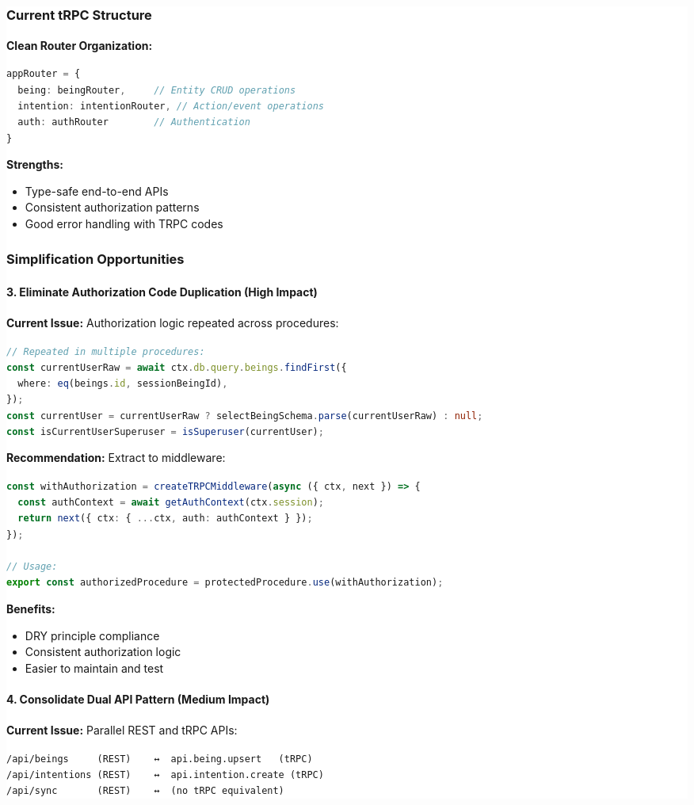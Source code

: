### Current tRPC Structure

**Clean Router Organization:**
```typescript
appRouter = {
  being: beingRouter,     // Entity CRUD operations
  intention: intentionRouter, // Action/event operations  
  auth: authRouter        // Authentication
}
```

**Strengths:**
- Type-safe end-to-end APIs
- Consistent authorization patterns
- Good error handling with TRPC codes

### Simplification Opportunities

#### 3. Eliminate Authorization Code Duplication (High Impact)

**Current Issue:** Authorization logic repeated across procedures:
```typescript
// Repeated in multiple procedures:
const currentUserRaw = await ctx.db.query.beings.findFirst({
  where: eq(beings.id, sessionBeingId),
});
const currentUser = currentUserRaw ? selectBeingSchema.parse(currentUserRaw) : null;
const isCurrentUserSuperuser = isSuperuser(currentUser);
```

**Recommendation:** Extract to middleware:
```typescript
const withAuthorization = createTRPCMiddleware(async ({ ctx, next }) => {
  const authContext = await getAuthContext(ctx.session);
  return next({ ctx: { ...ctx, auth: authContext } });
});

// Usage:
export const authorizedProcedure = protectedProcedure.use(withAuthorization);
```

**Benefits:**
- DRY principle compliance
- Consistent authorization logic
- Easier to maintain and test

#### 4. Consolidate Dual API Pattern (Medium Impact)

**Current Issue:** Parallel REST and tRPC APIs:
```
/api/beings     (REST)    ↔  api.being.upsert   (tRPC)
/api/intentions (REST)    ↔  api.intention.create (tRPC)
/api/sync       (REST)    ↔  (no tRPC equivalent)
```
